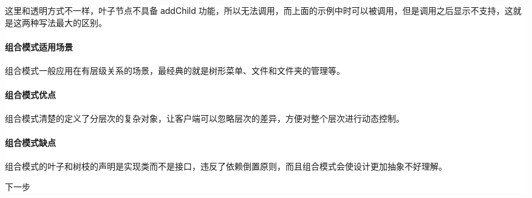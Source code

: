这里和透明方式不一样，叶子节点不具备 addChild 功能，所以无法调用，而上面的示例中时可以被调用，但是调用之后显示不支持，这就是这两种写法最大的区别。

#### 组合模式适用场景

组合模式一般应用在有层级关系的场景，最经典的就是树形菜单、文件和文件夹的管理等。

#### 组合模式优点

组合模式清楚的定义了分层次的复杂对象，让客户端可以忽略层次的差异，方便对整个层次进行动态控制。

#### 组合模式缺点

组合模式的叶子和树枝的声明是实现类而不是接口，违反了依赖倒置原则，而且组合模式会使设计更加抽象不好理解。



下一步